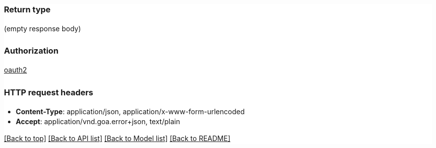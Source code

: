 ### Return type

 (empty response body)

### Authorization

[oauth2](../README.md#oauth2)

### HTTP request headers

- **Content-Type**: application/json, application/x-www-form-urlencoded
- **Accept**: application/vnd.goa.error+json, text/plain

[[Back to top]](#) [[Back to API list]](../README.md#documentation-for-api-endpoints)
[[Back to Model list]](../README.md#documentation-for-models)
[[Back to README]](../README.md)

